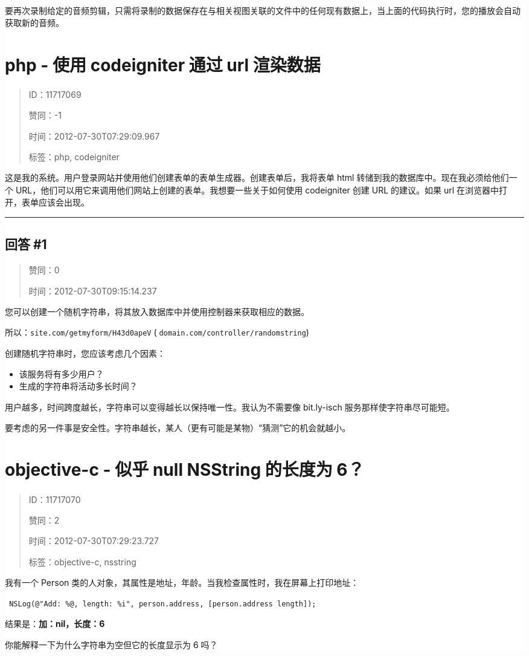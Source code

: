 要再次录制给定的音频剪辑，只需将录制的数据保存在与相关视图关联的文件中的任何现有数据上，当上面的代码执行时，您的播放会自动获取新的音频。

# php - 使用 codeigniter 通过 url 渲染数据

> ID：11717069
> 
> 赞同：-1
> 
> 时间：2012-07-30T07:29:09.967
> 
> 标签：php, codeigniter

这是我的系统。用户登录网站并使用他们创建表单的表单生成器。创建表单后，我将表单 html 转储到我的数据库中。现在我必须给他们一个 URL，他们可以用它来调用他们网站上创建的表单。我想要一些关于如何使用 codeigniter 创建 URL 的建议。如果 url 在浏览器中打开，表单应该会出现。

* * *

## 回答 #1

> 赞同：0
> 
> 时间：2012-07-30T09:15:14.237

您可以创建一个随机字符串，将其放入数据库中并使用控制器来获取相应的数据。

所以：`site.com/getmyform/H43d0apeV` ( `domain.com/controller/randomstring`)

创建随机字符串时，您应该考虑几个因素：

*   该服务将有多少用户？
*   生成的字符串将活动多长时间？

用户越多，时间跨度越长，字符串可以变得越长以保持唯一性。我认为不需要像 bit.ly-isch 服务那样使字符串尽可能短。

要考虑的另一件事是安全性。字符串越长，某人（更有可能是某物）“猜测”它的机会就越小。

# objective-c - 似乎 null NSString 的长度为 6？

> ID：11717070
> 
> 赞同：2
> 
> 时间：2012-07-30T07:29:23.727
> 
> 标签：objective-c, nsstring

我有一个 Person 类的人对象，其属性是地址，年龄。当我检查属性时，我在屏幕上打印地址：

```
 NSLog(@"Add: %@, length: %i", person.address, [person.address length]); 
```

结果是：**加：nil，长度：6**

你能解释一下为什么字符串为空但它的长度显示为 6 吗？
